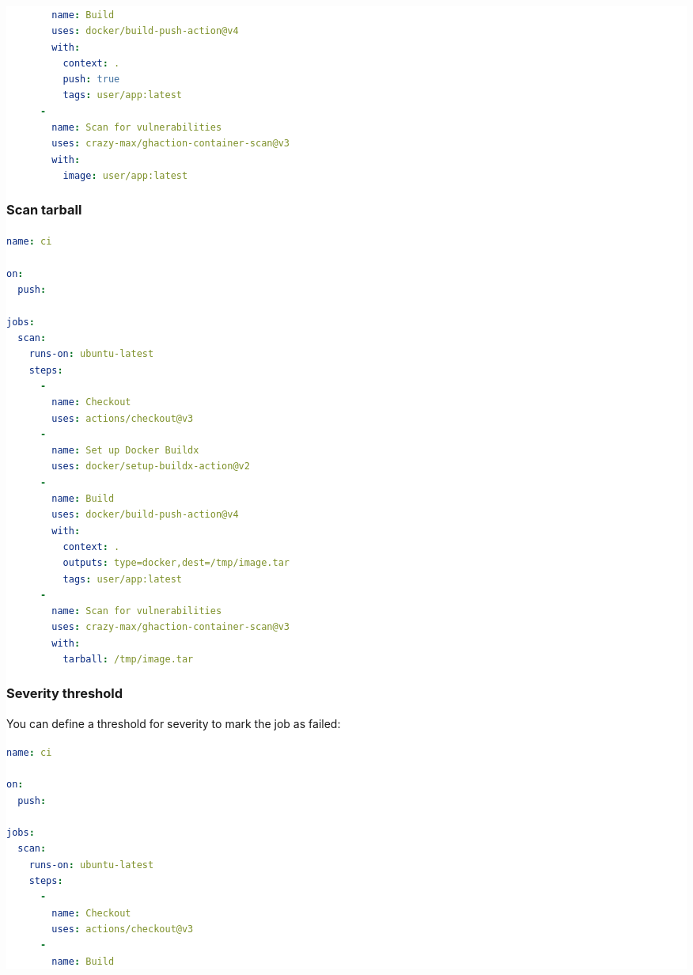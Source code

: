 ```yaml
        name: Build
        uses: docker/build-push-action@v4
        with:
          context: .
          push: true
          tags: user/app:latest
      -
        name: Scan for vulnerabilities
        uses: crazy-max/ghaction-container-scan@v3
        with:
          image: user/app:latest
```

### Scan tarball

```yaml
name: ci

on:
  push:

jobs:
  scan:
    runs-on: ubuntu-latest
    steps:
      -
        name: Checkout
        uses: actions/checkout@v3
      -
        name: Set up Docker Buildx
        uses: docker/setup-buildx-action@v2
      -
        name: Build
        uses: docker/build-push-action@v4
        with:
          context: .
          outputs: type=docker,dest=/tmp/image.tar
          tags: user/app:latest
      -
        name: Scan for vulnerabilities
        uses: crazy-max/ghaction-container-scan@v3
        with:
          tarball: /tmp/image.tar
```

### Severity threshold

You can define a threshold for severity to mark the job as failed:

```yaml
name: ci

on:
  push:

jobs:
  scan:
    runs-on: ubuntu-latest
    steps:
      -
        name: Checkout
        uses: actions/checkout@v3
      -
        name: Build
```